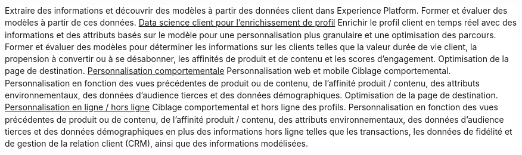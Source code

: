   <td>Extraire des informations et découvrir des modèles à partir des données client dans Experience Platform. Former et évaluer des modèles à partir de ces données.</td>
  <td rowspan="3" style="vertical-align: middle; border-left: 1px solid rgb(219,219,219); border-right:  1px solid rgb(219,219,219)"><a
  href="https://experienceleague.adobe.com/docs/blueprints-learn/architecture/data-exploration/data-science.html?lang=fr">Data science client 
pour l’enrichissement de profil</a></td>
 </tr>
 <tr>
  <td>Enrichir le profil client en temps réel avec des informations et des attributs basés sur le modèle pour une personnalisation plus granulaire et une optimisation des parcours.</td>
 </tr>
 <tr>
  <td>Former et évaluer des modèles pour déterminer les informations sur les clients telles que la valeur durée de vie client, la propension à convertir ou à se désabonner, les affinités de produit et de contenu et les scores d’engagement.</td>
 </tr>
 <tr>
  <td>Optimisation de la page de destination.</td>
  <td rowspan="3" style="vertical-align: middle; border-left: 1px solid rgb(219,219,219); border-right:  1px solid rgb(219,219,219)"><a
  href="https://experienceleague.adobe.com/docs/blueprints-learn/architecture/web-personalization/behavioral.html?lang=fr">Personnalisation comportementale</a></td>
  <td rowspan="6" style="vertical-align: middle; border-left: 1px solid rgb(219,219,219); border-right:  1px solid rgb(219,219,219)">Personnalisation web et mobile</td>
 </tr>
 <tr>
  <td>Ciblage comportemental.</td>
 </tr>
 <tr>
  <td>Personnalisation en fonction des vues précédentes de produit ou de contenu, de l’affinité produit / contenu, des attributs environnementaux, des données d’audience tierces et des données démographiques.</td>
 </tr>
 <tr>
  <td>Optimisation de la page de destination.</td>
  <td rowspan="3" style="vertical-align: middle; border-left: 1px solid rgb(219,219,219); border-right:  1px solid rgb(219,219,219)"><a
  href="https://experienceleague.adobe.com/docs/blueprints-learn/architecture/web-personalization/online-offline.html?lang=fr">Personnalisation en ligne / hors ligne</a></td>
 </tr>
 <tr>
  <td>Ciblage comportemental et hors ligne des profils.</td>
 </tr>
 <tr>
  <td>Personnalisation en fonction des vues précédentes de produit ou de contenu,
 de l’affinité produit / contenu, des attributs environnementaux, des données d’audience tierces
 et des données démographiques en plus des informations hors ligne telles que les transactions,
 les données de fidélité et de gestion de la relation client (CRM), ainsi que des informations modélisées.</td>
 </tr>
</table>
